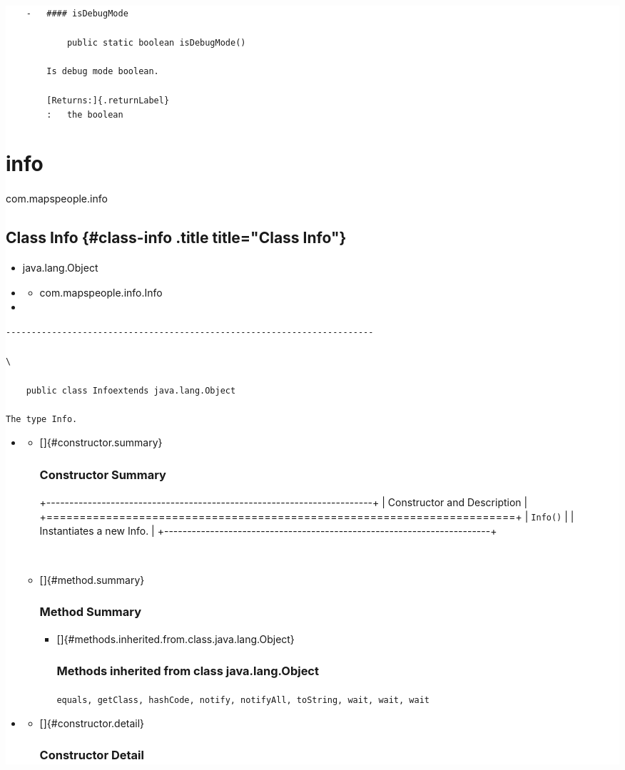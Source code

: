         -   #### isDebugMode

                public static boolean isDebugMode()

            Is debug mode boolean.

            [Returns:]{.returnLabel}
            :   the boolean

info
====

com.mapspeople.info

Class Info {#class-info .title title="Class Info"}
----------

-   java.lang.Object
-   -   com.mapspeople.info.Info

-   

    ------------------------------------------------------------------------

    \

        public class Infoextends java.lang.Object

    The type Info.

-   -   []{#constructor.summary}

        ### Constructor Summary

        +-----------------------------------------------------------------------+
        | Constructor and Description                                           |
        +=======================================================================+
        | `Info()`                                                              |
        | Instantiates a new Info.                                              |
        +-----------------------------------------------------------------------+

    &nbsp;
    -   []{#method.summary}

        ### Method Summary

        -   []{#methods.inherited.from.class.java.lang.Object}

            ### Methods inherited from class java.lang.Object

            `equals, getClass, hashCode, notify, notifyAll, toString, wait, wait, wait`

-   -   []{#constructor.detail}

        ### Constructor Detail
